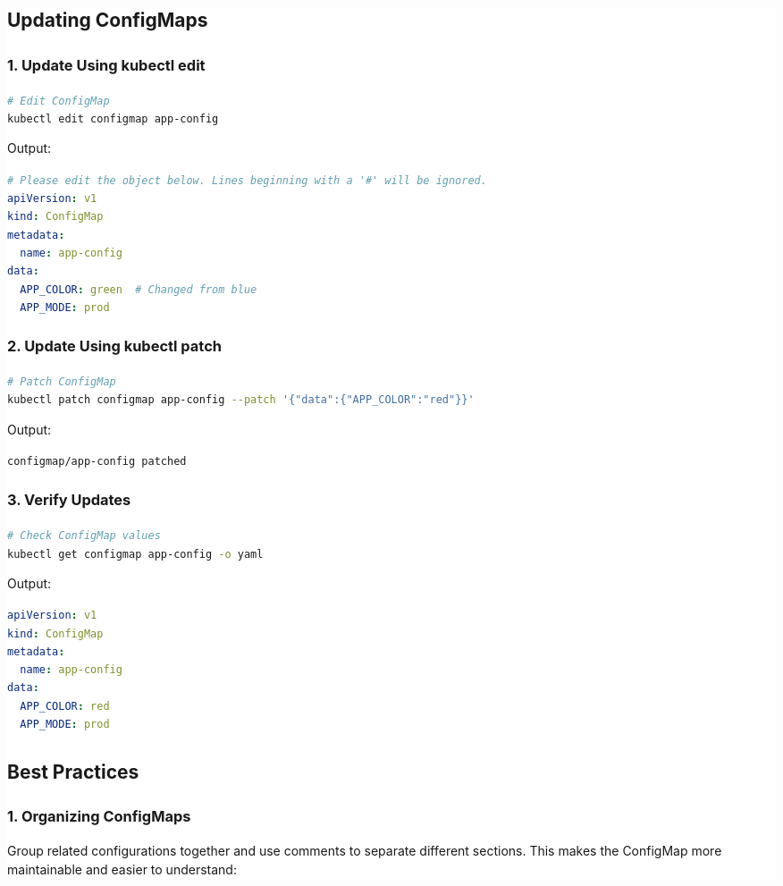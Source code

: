 ## Updating ConfigMaps

### 1. Update Using kubectl edit

```bash
# Edit ConfigMap
kubectl edit configmap app-config
```
Output:
```yaml
# Please edit the object below. Lines beginning with a '#' will be ignored.
apiVersion: v1
kind: ConfigMap
metadata:
  name: app-config
data:
  APP_COLOR: green  # Changed from blue
  APP_MODE: prod
```

### 2. Update Using kubectl patch

```bash
# Patch ConfigMap
kubectl patch configmap app-config --patch '{"data":{"APP_COLOR":"red"}}'
```
Output:
```
configmap/app-config patched
```

### 3. Verify Updates

```bash
# Check ConfigMap values
kubectl get configmap app-config -o yaml
```
Output:
```yaml
apiVersion: v1
kind: ConfigMap
metadata:
  name: app-config
data:
  APP_COLOR: red
  APP_MODE: prod
```

## Best Practices

### 1. Organizing ConfigMaps

Group related configurations together and use comments to separate different sections. This makes the ConfigMap more maintainable and easier to understand:
